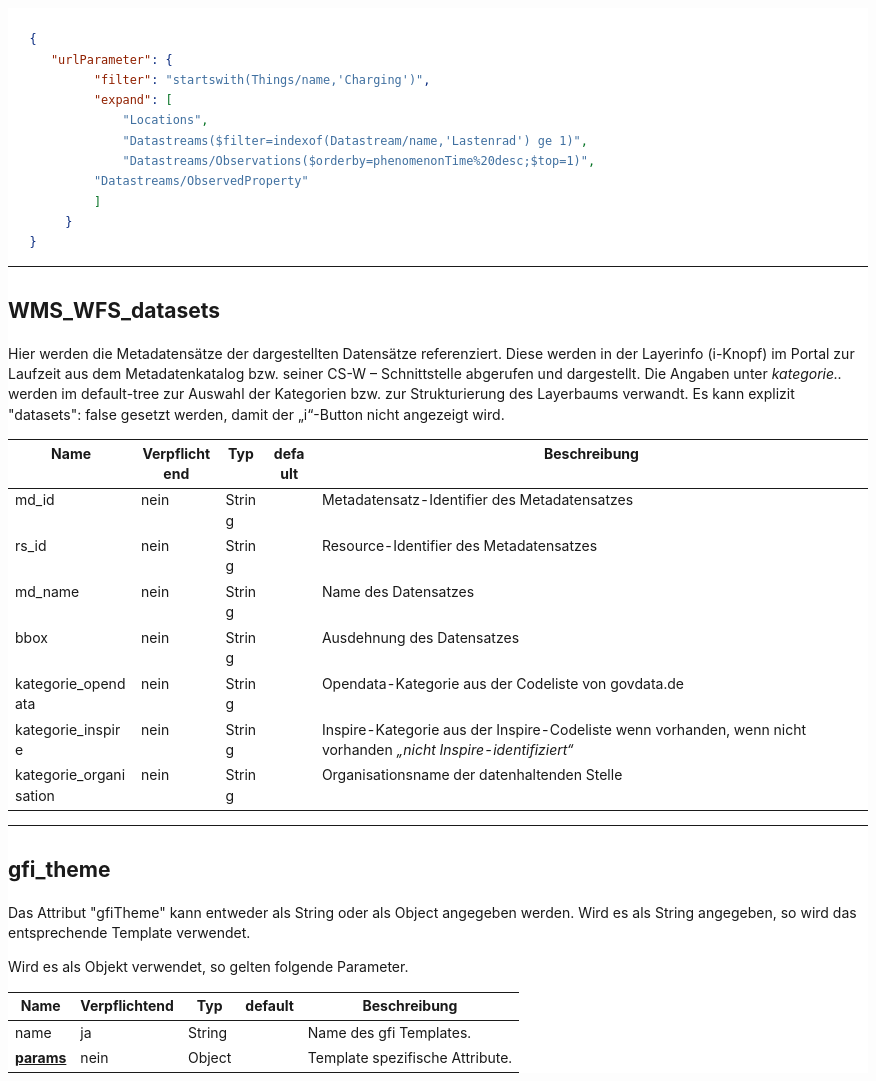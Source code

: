 ```json

   {
      "urlParameter": {
			"filter": "startswith(Things/name,'Charging')",
			"expand": [
				"Locations",
				"Datastreams($filter=indexof(Datastream/name,'Lastenrad') ge 1)",
				"Datastreams/Observations($orderby=phenomenonTime%20desc;$top=1)",
            "Datastreams/ObservedProperty"
			]
		}
   }
```

***

## WMS_WFS_datasets ##

Hier werden die Metadatensätze der dargestellten Datensätze referenziert. Diese werden in der Layerinfo (i-Knopf) im Portal zur Laufzeit aus dem Metadatenkatalog bzw. seiner CS-W – Schnittstelle abgerufen und dargestellt. Die Angaben unter *kategorie..* werden im default-tree zur Auswahl der Kategorien bzw. zur Strukturierung des Layerbaums verwandt. Es kann explizit "datasets": false gesetzt werden, damit der „i“-Button nicht angezeigt wird.

|Name|Verpflichtend|Typ|default|Beschreibung|
|----|-------------|---|-------|------------|
|md_id|nein|String||Metadatensatz-Identifier des Metadatensatzes|
|rs_id|nein|String||Resource-Identifier des Metadatensatzes|
|md_name|nein|String||Name des Datensatzes|
|bbox|nein|String||Ausdehnung des Datensatzes|
|kategorie_opendata|nein|String||Opendata-Kategorie aus der Codeliste von govdata.de|
|kategorie_inspire|nein|String||Inspire-Kategorie aus der Inspire-Codeliste wenn vorhanden, wenn nicht vorhanden *„nicht Inspire-identifiziert“*|
|kategorie_organisation|nein|String||Organisationsname der datenhaltenden Stelle|

***

## gfi_theme ##

Das Attribut "gfiTheme" kann entweder als String oder als Object angegeben werden.
Wird es als String angegeben, so wird das entsprechende Template verwendet.

Wird es als Objekt verwendet, so gelten folgende Parameter.

|Name|Verpflichtend|Typ|default|Beschreibung|
|----|-------------|---|-------|------------|
|name|ja|String||Name des gfi Templates.|
|**[params](#markdown-header-gfi_theme_params)**|nein|Object||Template spezifische Attribute.|
